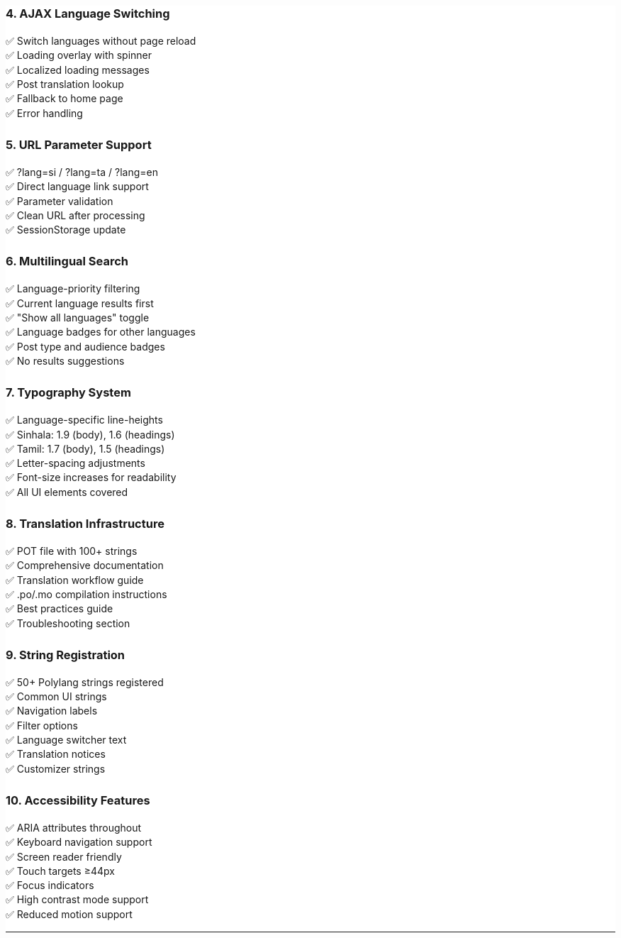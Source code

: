 ### 4. AJAX Language Switching
✅ Switch languages without page reload  
✅ Loading overlay with spinner  
✅ Localized loading messages  
✅ Post translation lookup  
✅ Fallback to home page  
✅ Error handling  

### 5. URL Parameter Support
✅ ?lang=si / ?lang=ta / ?lang=en  
✅ Direct language link support  
✅ Parameter validation  
✅ Clean URL after processing  
✅ SessionStorage update  

### 6. Multilingual Search
✅ Language-priority filtering  
✅ Current language results first  
✅ "Show all languages" toggle  
✅ Language badges for other languages  
✅ Post type and audience badges  
✅ No results suggestions  

### 7. Typography System
✅ Language-specific line-heights  
✅ Sinhala: 1.9 (body), 1.6 (headings)  
✅ Tamil: 1.7 (body), 1.5 (headings)  
✅ Letter-spacing adjustments  
✅ Font-size increases for readability  
✅ All UI elements covered  

### 8. Translation Infrastructure
✅ POT file with 100+ strings  
✅ Comprehensive documentation  
✅ Translation workflow guide  
✅ .po/.mo compilation instructions  
✅ Best practices guide  
✅ Troubleshooting section  

### 9. String Registration
✅ 50+ Polylang strings registered  
✅ Common UI strings  
✅ Navigation labels  
✅ Filter options  
✅ Language switcher text  
✅ Translation notices  
✅ Customizer strings  

### 10. Accessibility Features
✅ ARIA attributes throughout  
✅ Keyboard navigation support  
✅ Screen reader friendly  
✅ Touch targets ≥44px  
✅ Focus indicators  
✅ High contrast mode support  
✅ Reduced motion support  

---